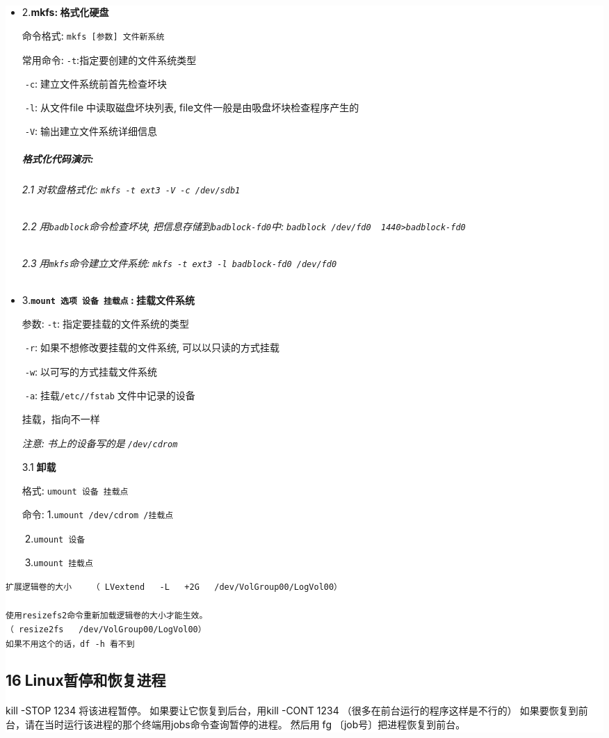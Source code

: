 - 2.**mkfs: 格式化硬盘**

  命令格式: `mkfs [参数] 文件新系统`

  常用命令: `-t`:指定要创建的文件系统类型

  ​                  `-c`: 建立文件系统前首先检查坏块

  ​                  `-l`: 从文件file 中读取磁盘坏块列表, file文件一般是由吸盘坏块检查程序产生的

  ​                   `-V`: 输出建立文件系统详细信息

  ##### 格式化代码演示:

  ###### 2.1 对软盘格式化: `mkfs -t ext3 -V -c /dev/sdb1`

  ###### 2.2 用`badblock`命令检查坏块, 把信息存储到`badblock-fd0`中: `badblock /dev/fd0  1440>badblock-fd0`

  ###### 2.3 用`mkfs`命令建立文件系统: `mkfs -t ext3 -l badblock-fd0 /dev/fd0`

- 3.**`mount 选项 设备 挂载点` : 挂载文件系统**

  参数: `-t`: 指定要挂载的文件系统的类型

  ​                   `-r`: 如果不想修改要挂载的文件系统, 可以以只读的方式挂载

  ​                   `-w`: 以可写的方式挂载文件系统

  ​                   `-a`: 挂载`/etc//fstab` 文件中记录的设备

  挂载，指向不一样

  *注意: 书上的设备写的是 `/dev/cdrom`*

  3.1 **卸载**

  格式:  `umount 设备 挂载点`

  命令: 1.`umount /dev/cdrom /挂载点`

  ​          2.`umount 设备`

  ​	  	3.`umount 挂载点`



```she
扩展逻辑卷的大小    （ LVextend   -L   +2G   /dev/VolGroup00/LogVol00）

使用resizefs2命令重新加载逻辑卷的大小才能生效。 
（ resize2fs   /dev/VolGroup00/LogVol00）
如果不用这个的话，df -h 看不到
```



## **16 Linux暂停和恢复进程**

kill -STOP 1234 将该进程暂停。 
如果要让它恢复到后台，用kill -CONT 1234 （很多在前台运行的程序这样是不行的） 
如果要恢复到前台，请在当时运行该进程的那个终端用jobs命令查询暂停的进程。 
然后用 fg 〔job号〕把进程恢复到前台。  
